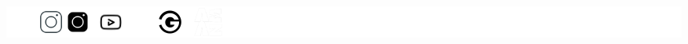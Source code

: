 <a href="https://fb.com/codinggujarat#gh-dark-mode-only" target="blank"><img align="center" src="/icons/faceook-light.svg" alt="codinggujarat" height="30" width="30" /></a>
&nbsp;
<a href="https://instagram.com/codinggujarat#gh-light-mode-only" target="blank"><img align="center" src="/icons/instagram-dark.svg" alt="codinggujarat" height="30" width="30" /></a>
<a href="https://instagram.com/codinggujarat#gh-dark-mode-only" target="blank"><img align="center" src="/icons/instagram-light.svg" alt="codinggujarat" height="30" width="30" /></a>
&nbsp;
<a href="https://www.youtube.com/c/@codinggujarat#gh-light-mode-only" target="blank"><img align="center" src="/icons/youtube-light.svg" alt="@codinggujarat" height="30" width="30" /></a>
<a href="https://www.youtube.com/c/@codinggujarat#gh-dark-mode-only" target="blank"><img align="center" src="/icons/youtube-dark.svg" alt="@codinggujarat" height="30" width="30" /></a>
&nbsp;
<a href="https://codinggujarat.vercel.app" target="blank"><img align="center" src="icons/website.png" alt="@codinggujarat"  /></a>
&nbsp;
<a href="https://amanayakk.vercel.app#gh-dark-mode-only" target="blank"><img align="center" src="icons/logo1.png" alt="@codinggujarat"  height="40" width="40" /></a>